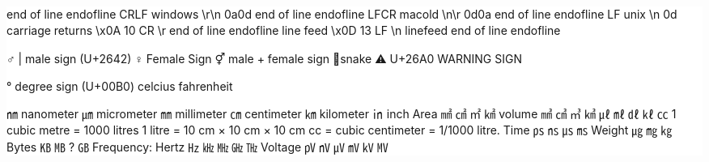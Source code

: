 end of line endofline CRLF windows \r\n  0a0d
end of line endofline LFCR macold  \n\r  0d0a
end of line endofline LF unix    \n      0d
carriage returns \x0A 10 CR \r end of line endofline
line feed        \x0D 13 LF \n linefeed end of line endofline

♂ | male sign (U+2642)
♀ Female Sign
⚥ male + female sign
🐍snake
⚠ U+26A0 WARNING SIGN


° degree sign (U+00B0) celcius fahrenheit

㎚ nanometer
㎛ micrometer
㎜ millimeter
㎝ centimeter
㎞ kilometer
㏌ inch
Area
㎟
㎠
㎡
㎢
volume
㎣
㎤
㎥
㎦
㎕
㎖
㎗
㎘
㏄
1 cubic metre = 1000 litres
1 litre = 10 cm × 10 cm × 10 cm
cc = cubic centimeter = 1/1000 litre.
Time
㎰
㎱
㎲
㎳
Weight
㎍
㎎
㎏
Bytes
㎅
㎆ ?
㎇
Frequency: Hertz
㎐
㎑
㎒
㎓
㎔
Voltage
㎴
㎵
㎶
㎷
㎸
㎹